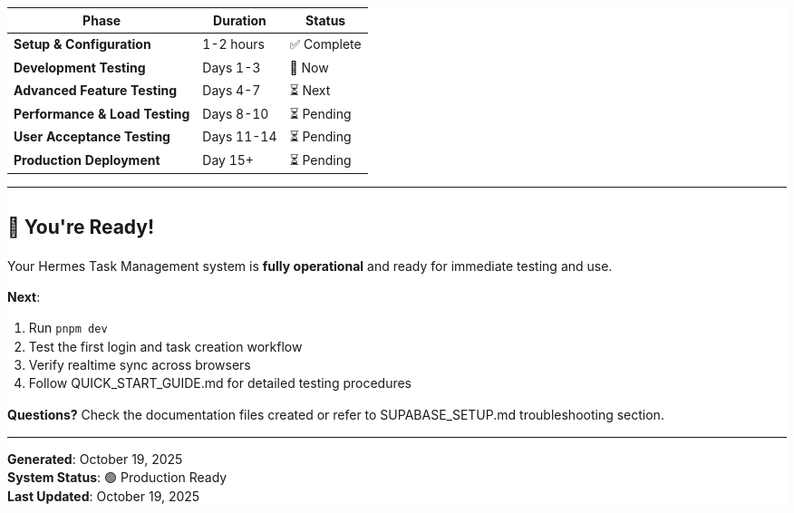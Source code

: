 | Phase | Duration | Status |
|-------|----------|--------|
| **Setup & Configuration** | 1-2 hours | ✅ Complete |
| **Development Testing** | Days 1-3 | 🔄 Now |
| **Advanced Feature Testing** | Days 4-7 | ⏳ Next |
| **Performance & Load Testing** | Days 8-10 | ⏳ Pending |
| **User Acceptance Testing** | Days 11-14 | ⏳ Pending |
| **Production Deployment** | Day 15+ | ⏳ Pending |

---

## 🎉 You're Ready!

Your Hermes Task Management system is **fully operational** and ready for immediate testing and use.

**Next**: 
1. Run `pnpm dev`
2. Test the first login and task creation workflow
3. Verify realtime sync across browsers
4. Follow QUICK_START_GUIDE.md for detailed testing procedures

**Questions?** Check the documentation files created or refer to SUPABASE_SETUP.md troubleshooting section.

---

**Generated**: October 19, 2025  
**System Status**: 🟢 Production Ready  
**Last Updated**: October 19, 2025
